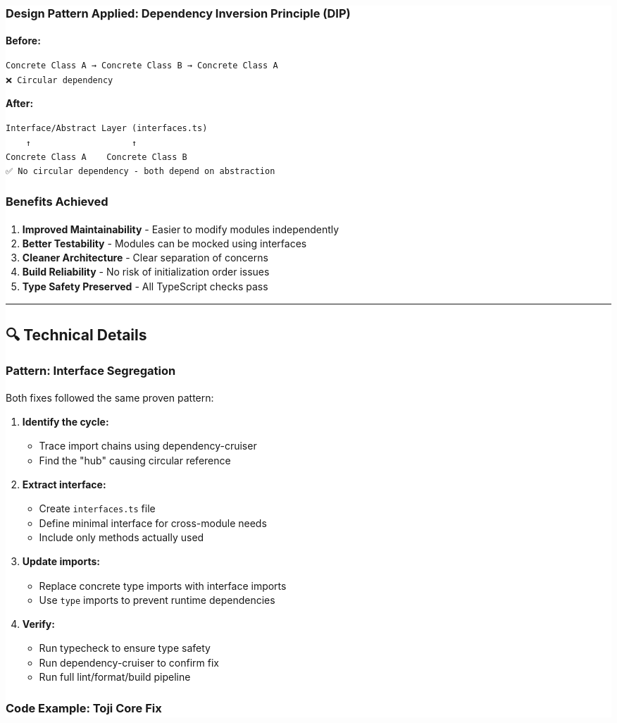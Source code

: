 ### Design Pattern Applied: Dependency Inversion Principle (DIP)

**Before:**

```
Concrete Class A → Concrete Class B → Concrete Class A
❌ Circular dependency
```

**After:**

```
Interface/Abstract Layer (interfaces.ts)
    ↑                    ↑
Concrete Class A    Concrete Class B
✅ No circular dependency - both depend on abstraction
```

### Benefits Achieved

1. **Improved Maintainability** - Easier to modify modules independently
2. **Better Testability** - Modules can be mocked using interfaces
3. **Cleaner Architecture** - Clear separation of concerns
4. **Build Reliability** - No risk of initialization order issues
5. **Type Safety Preserved** - All TypeScript checks pass

---

## 🔍 Technical Details

### Pattern: Interface Segregation

Both fixes followed the same proven pattern:

1. **Identify the cycle:**
   - Trace import chains using dependency-cruiser
   - Find the "hub" causing circular reference

2. **Extract interface:**
   - Create `interfaces.ts` file
   - Define minimal interface for cross-module needs
   - Include only methods actually used

3. **Update imports:**
   - Replace concrete type imports with interface imports
   - Use `type` imports to prevent runtime dependencies

4. **Verify:**
   - Run typecheck to ensure type safety
   - Run dependency-cruiser to confirm fix
   - Run full lint/format/build pipeline

### Code Example: Toji Core Fix
